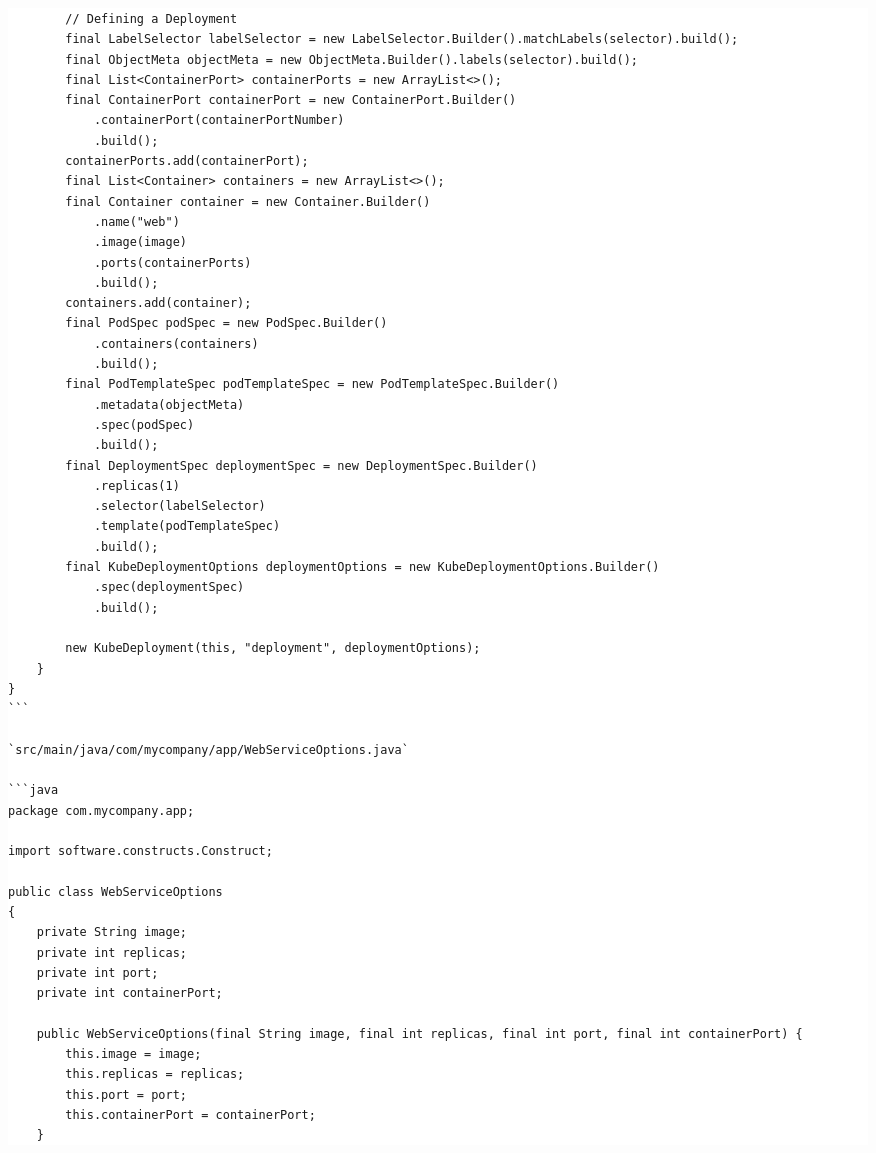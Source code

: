             // Defining a Deployment
            final LabelSelector labelSelector = new LabelSelector.Builder().matchLabels(selector).build();
            final ObjectMeta objectMeta = new ObjectMeta.Builder().labels(selector).build();
            final List<ContainerPort> containerPorts = new ArrayList<>();
            final ContainerPort containerPort = new ContainerPort.Builder()
                .containerPort(containerPortNumber)
                .build();
            containerPorts.add(containerPort);
            final List<Container> containers = new ArrayList<>();
            final Container container = new Container.Builder()
                .name("web")
                .image(image)
                .ports(containerPorts)
                .build();
            containers.add(container);
            final PodSpec podSpec = new PodSpec.Builder()
                .containers(containers)
                .build();
            final PodTemplateSpec podTemplateSpec = new PodTemplateSpec.Builder()
                .metadata(objectMeta)
                .spec(podSpec)
                .build();
            final DeploymentSpec deploymentSpec = new DeploymentSpec.Builder()
                .replicas(1)
                .selector(labelSelector)
                .template(podTemplateSpec)
                .build();
            final KubeDeploymentOptions deploymentOptions = new KubeDeploymentOptions.Builder()
                .spec(deploymentSpec)
                .build();

            new KubeDeployment(this, "deployment", deploymentOptions);
        }
    }
    ```

    `src/main/java/com/mycompany/app/WebServiceOptions.java`

    ```java
    package com.mycompany.app;

    import software.constructs.Construct;

    public class WebServiceOptions
    {
        private String image;
        private int replicas;
        private int port;
        private int containerPort;

        public WebServiceOptions(final String image, final int replicas, final int port, final int containerPort) {
            this.image = image;
            this.replicas = replicas;
            this.port = port;
            this.containerPort = containerPort;
        }
